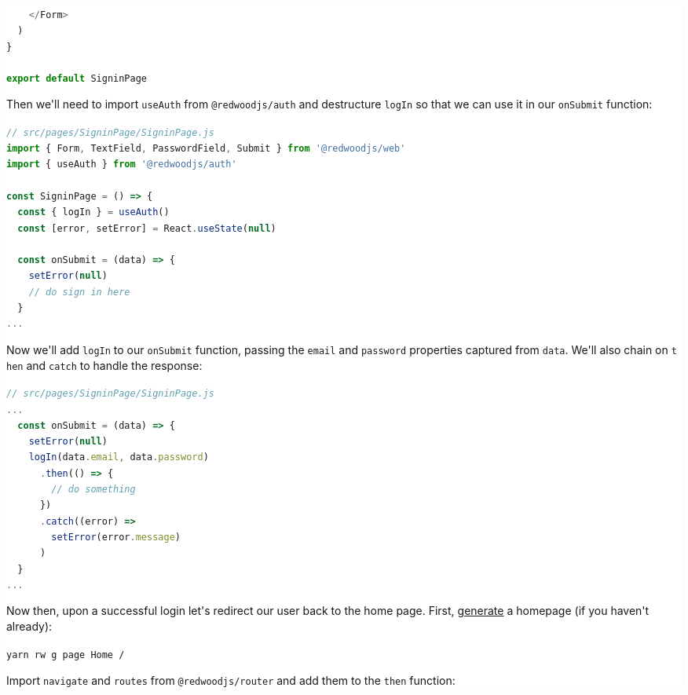 ```javascript
    </Form>
  )
}

export default SigninPage
```

Then we'll need to import `useAuth` from `@redwoodjs/auth` and destructure `logIn` so that we can use it in our `onSubmit` function:

```javascript {3,6}
// src/pages/SigninPage/SigninPage.js
import { Form, TextField, PasswordField, Submit } from '@redwoodjs/web'
import { useAuth } from '@redwoodjs/auth'

const SigninPage = () => {
  const { logIn } = useAuth()
  const [error, setError] = React.useState(null)

  const onSubmit = (data) => {
    setError(null)
    // do sign in here
  }
...
```

Now we'll add `logIn` to our `onSubmit` function, passing the `email` and `password` properties captured from `data`. We'll also chain on `then` and `catch` to handle the response:

```javascript {5,6,7,8,9,10,11}
// src/pages/SigninPage/SigninPage.js
...
  const onSubmit = (data) => {
    setError(null)
    logIn(data.email, data.password)
      .then(() => {
        // do something
      })
      .catch((error) =>
        setError(error.message)
      )
  }
...
```

Now then, upon a successful login let's redirect our user back to the home page. First, [generate](https://deploy-preview-221--redwoodjs.netlify.app/docs/cli-commands#generate-page) a homepage (if you haven't already):

```terminal
yarn rw g page Home /
```

Import `navigate` and `routes` from `@redwoodjs/router` and add them to the `then` function:
